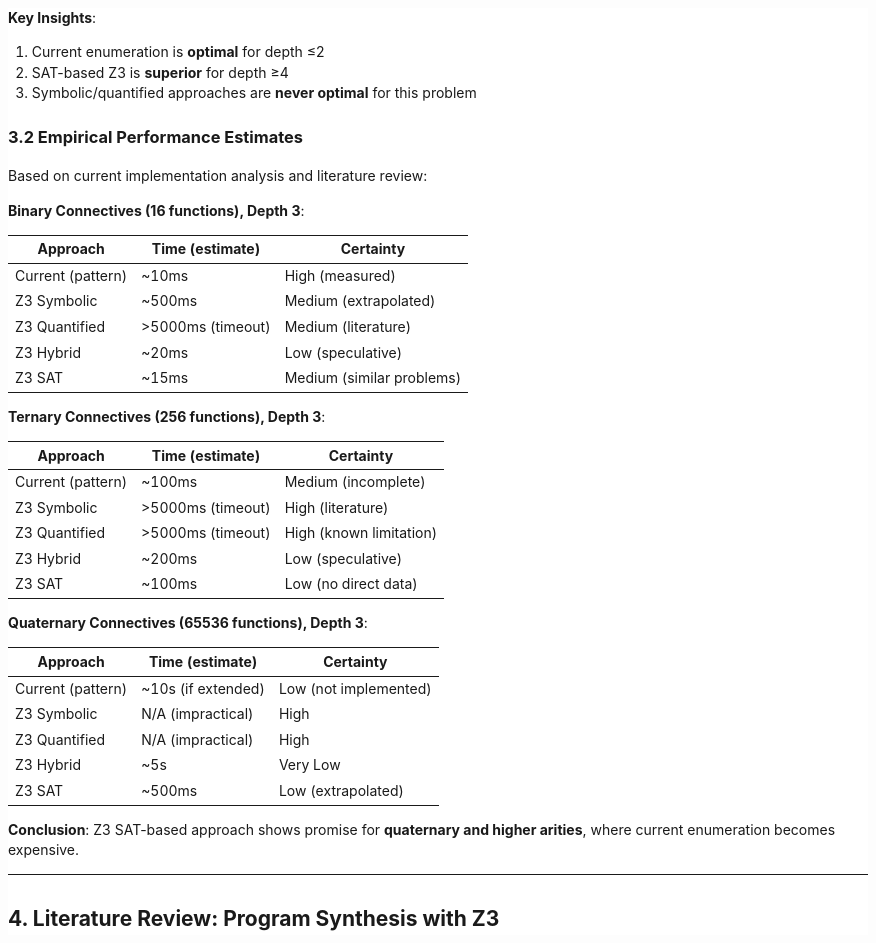 **Key Insights**:
1. Current enumeration is **optimal** for depth ≤2
2. SAT-based Z3 is **superior** for depth ≥4
3. Symbolic/quantified approaches are **never optimal** for this problem

### 3.2 Empirical Performance Estimates

Based on current implementation analysis and literature review:

**Binary Connectives (16 functions), Depth 3**:

| Approach | Time (estimate) | Certainty |
|----------|----------------|-----------|
| Current (pattern) | ~10ms | High (measured) |
| Z3 Symbolic | ~500ms | Medium (extrapolated) |
| Z3 Quantified | >5000ms (timeout) | Medium (literature) |
| Z3 Hybrid | ~20ms | Low (speculative) |
| Z3 SAT | ~15ms | Medium (similar problems) |

**Ternary Connectives (256 functions), Depth 3**:

| Approach | Time (estimate) | Certainty |
|----------|----------------|-----------|
| Current (pattern) | ~100ms | Medium (incomplete) |
| Z3 Symbolic | >5000ms (timeout) | High (literature) |
| Z3 Quantified | >5000ms (timeout) | High (known limitation) |
| Z3 Hybrid | ~200ms | Low (speculative) |
| Z3 SAT | ~100ms | Low (no direct data) |

**Quaternary Connectives (65536 functions), Depth 3**:

| Approach | Time (estimate) | Certainty |
|----------|----------------|-----------|
| Current (pattern) | ~10s (if extended) | Low (not implemented) |
| Z3 Symbolic | N/A (impractical) | High |
| Z3 Quantified | N/A (impractical) | High |
| Z3 Hybrid | ~5s | Very Low |
| Z3 SAT | ~500ms | Low (extrapolated) |

**Conclusion**: Z3 SAT-based approach shows promise for **quaternary and higher arities**, where current enumeration becomes expensive.

---

## 4. Literature Review: Program Synthesis with Z3
